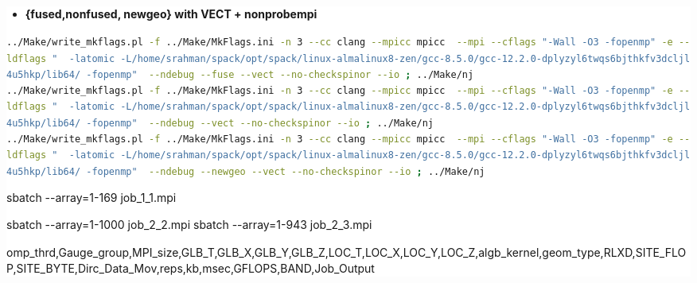 - **{fused,nonfused, newgeo} with VECT + nonprobempi** 
```bash
../Make/write_mkflags.pl -f ../Make/MkFlags.ini -n 3 --cc clang --mpicc mpicc  --mpi --cflags "-Wall -O3 -fopenmp" -e --ldflags "  -latomic -L/home/srahman/spack/opt/spack/linux-almalinux8-zen/gcc-8.5.0/gcc-12.2.0-dplyzyl6twqs6bjthkfv3dcljl4u5hkp/lib64/ -fopenmp"  --ndebug --fuse --vect --no-checkspinor --io ; ../Make/nj
../Make/write_mkflags.pl -f ../Make/MkFlags.ini -n 3 --cc clang --mpicc mpicc  --mpi --cflags "-Wall -O3 -fopenmp" -e --ldflags "  -latomic -L/home/srahman/spack/opt/spack/linux-almalinux8-zen/gcc-8.5.0/gcc-12.2.0-dplyzyl6twqs6bjthkfv3dcljl4u5hkp/lib64/ -fopenmp"  --ndebug --vect --no-checkspinor --io ; ../Make/nj
../Make/write_mkflags.pl -f ../Make/MkFlags.ini -n 3 --cc clang --mpicc mpicc  --mpi --cflags "-Wall -O3 -fopenmp" -e --ldflags "  -latomic -L/home/srahman/spack/opt/spack/linux-almalinux8-zen/gcc-8.5.0/gcc-12.2.0-dplyzyl6twqs6bjthkfv3dcljl4u5hkp/lib64/ -fopenmp"  --ndebug --newgeo --vect --no-checkspinor --io ; ../Make/nj

```

sbatch --array=1-169 job_1_1.mpi

sbatch --array=1-1000 job_2_2.mpi
sbatch --array=1-943 job_2_3.mpi



omp_thrd,Gauge_group,MPI_size,GLB_T,GLB_X,GLB_Y,GLB_Z,LOC_T,LOC_X,LOC_Y,LOC_Z,algb_kernel,geom_type,RLXD,SITE_FLOP,SITE_BYTE,Dirc_Data_Mov,reps,kb,msec,GFLOPS,BAND,Job_Output



